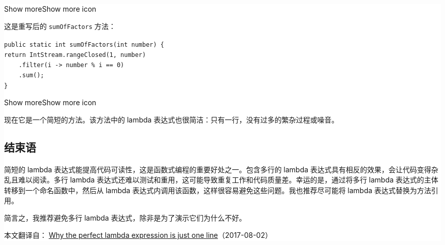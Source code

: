 Show moreShow more icon

这是重写后的 `sumOfFactors` 方法：

```
public static int sumOfFactors(int number) {
return IntStream.rangeClosed(1, number)
    .filter(i -> number % i == 0)
    .sum();
}

```

Show moreShow more icon

现在它是一个简短的方法。该方法中的 lambda 表达式也很简洁：只有一行，没有过多的繁杂过程或噪音。

## 结束语

简短的 lambda 表达式能提高代码可读性，这是函数式编程的重要好处之一。包含多行的 lambda 表达式具有相反的效果，会让代码变得杂乱且难以阅读。多行 lambda 表达式还难以测试和重用，这可能导致重复工作和代码质量差。幸运的是，通过将多行 lambda 表达式的主体转移到一个命名函数中，然后从 lambda 表达式内调用该函数，这样很容易避免这些问题。我也推荐尽可能将 lambda 表达式替换为方法引用。

简言之，我推荐避免多行 lambda 表达式，除非是为了演示它们为什么不好。

本文翻译自： [Why the perfect lambda expression is just one line](https://developer.ibm.com/articles/j-java8idioms6/)（2017-08-02）